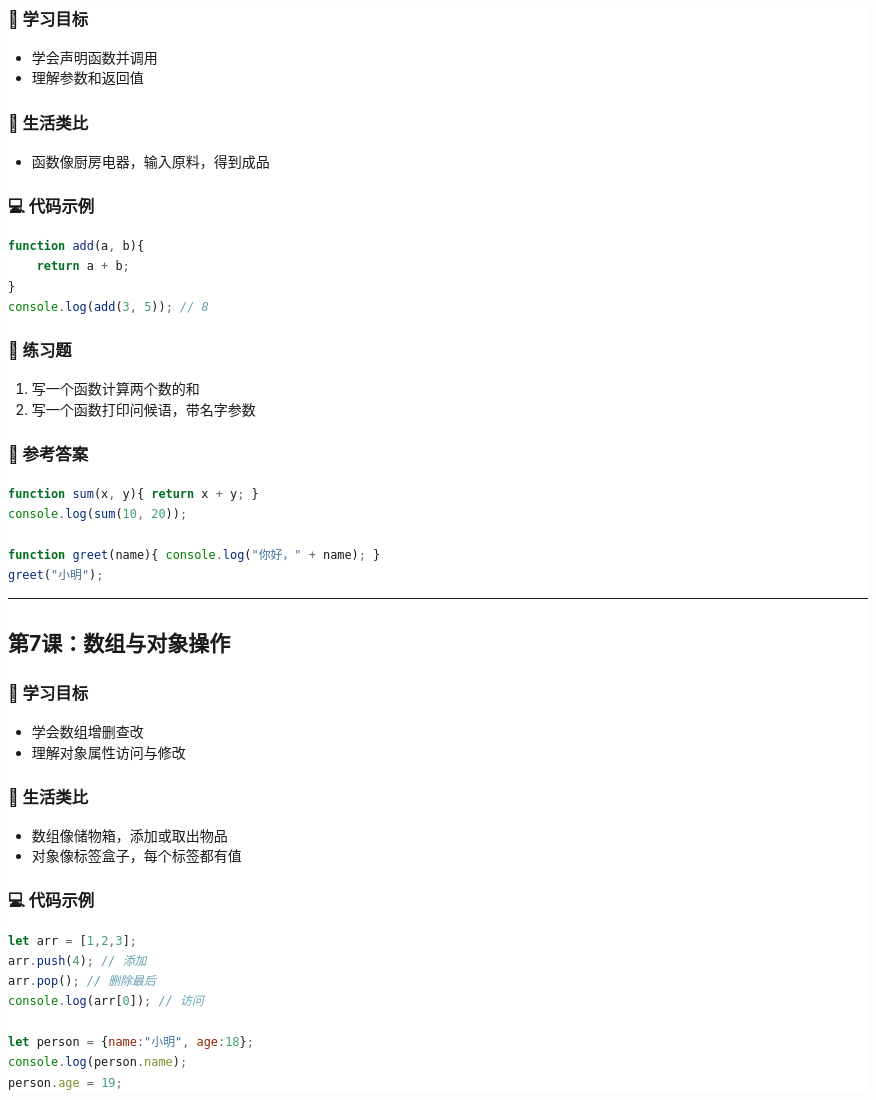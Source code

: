 ### 🎯 学习目标

* 学会声明函数并调用
* 理解参数和返回值

### 🧠 生活类比

* 函数像厨房电器，输入原料，得到成品

### 💻 代码示例

```javascript
function add(a, b){
    return a + b;
}
console.log(add(3, 5)); // 8
```

### 🧩 练习题

1. 写一个函数计算两个数的和
2. 写一个函数打印问候语，带名字参数

### 📝 参考答案

```javascript
function sum(x, y){ return x + y; }
console.log(sum(10, 20));

function greet(name){ console.log("你好，" + name); }
greet("小明");
```

---

## 第7课：数组与对象操作

### 🎯 学习目标

* 学会数组增删查改
* 理解对象属性访问与修改

### 🧠 生活类比

* 数组像储物箱，添加或取出物品
* 对象像标签盒子，每个标签都有值

### 💻 代码示例

```javascript
let arr = [1,2,3];
arr.push(4); // 添加
arr.pop(); // 删除最后
console.log(arr[0]); // 访问

let person = {name:"小明", age:18};
console.log(person.name);
person.age = 19;
```
